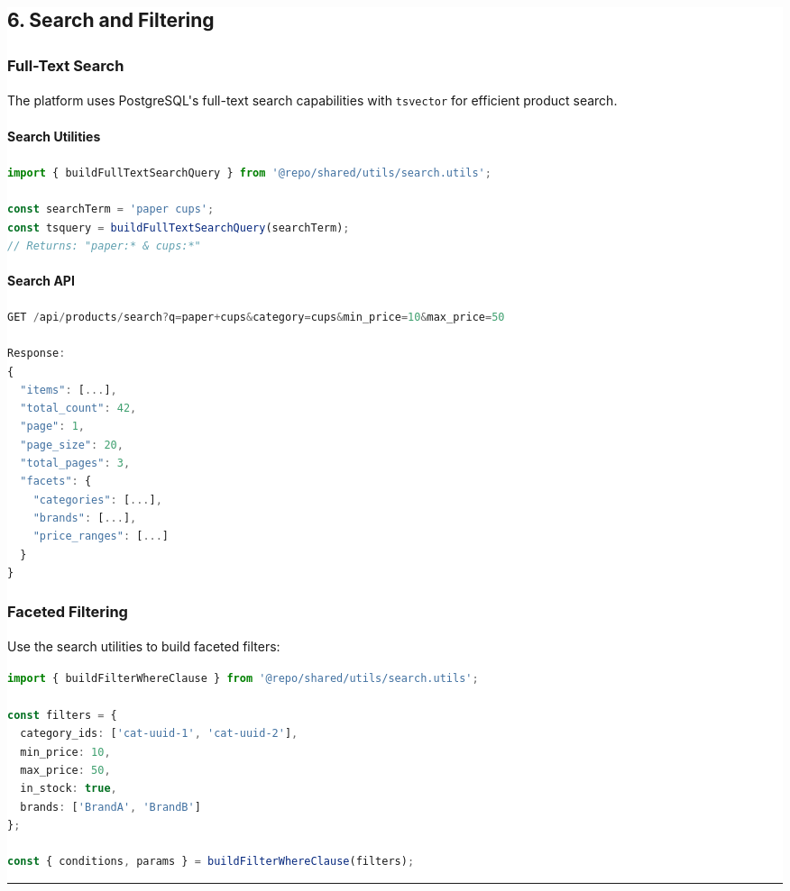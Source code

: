 
## 6. Search and Filtering

### Full-Text Search

The platform uses PostgreSQL's full-text search capabilities with `tsvector` for efficient product search.

#### Search Utilities

```typescript
import { buildFullTextSearchQuery } from '@repo/shared/utils/search.utils';

const searchTerm = 'paper cups';
const tsquery = buildFullTextSearchQuery(searchTerm);
// Returns: "paper:* & cups:*"
```

#### Search API

```typescript
GET /api/products/search?q=paper+cups&category=cups&min_price=10&max_price=50

Response:
{
  "items": [...],
  "total_count": 42,
  "page": 1,
  "page_size": 20,
  "total_pages": 3,
  "facets": {
    "categories": [...],
    "brands": [...],
    "price_ranges": [...]
  }
}
```

### Faceted Filtering

Use the search utilities to build faceted filters:

```typescript
import { buildFilterWhereClause } from '@repo/shared/utils/search.utils';

const filters = {
  category_ids: ['cat-uuid-1', 'cat-uuid-2'],
  min_price: 10,
  max_price: 50,
  in_stock: true,
  brands: ['BrandA', 'BrandB']
};

const { conditions, params } = buildFilterWhereClause(filters);
```

---